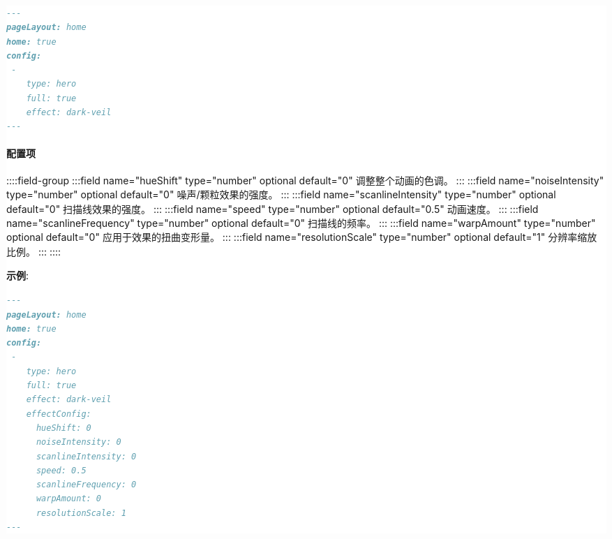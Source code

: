 ```md {8}
---
pageLayout: home
home: true
config:
 -
    type: hero
    full: true
    effect: dark-veil
---
```

#### 配置项

::::field-group
:::field name="hueShift" type="number" optional default="0"
调整整个动画的色调。
:::
:::field name="noiseIntensity" type="number" optional default="0"
噪声/颗粒效果的强度。
:::
:::field name="scanlineIntensity" type="number" optional default="0"
扫描线效果的强度。
:::
:::field name="speed" type="number" optional default="0.5"
动画速度。
:::
:::field name="scanlineFrequency" type="number" optional default="0"
扫描线的频率。
:::
:::field name="warpAmount" type="number" optional default="0"
应用于效果的扭曲变形量。
:::
:::field name="resolutionScale" type="number" optional default="1"
分辨率缩放比例。
:::
::::

**示例**:

```md
---
pageLayout: home
home: true
config:
 -
    type: hero
    full: true
    effect: dark-veil
    effectConfig:
      hueShift: 0
      noiseIntensity: 0
      scanlineIntensity: 0
      speed: 0.5
      scanlineFrequency: 0
      warpAmount: 0
      resolutionScale: 1
---
```

